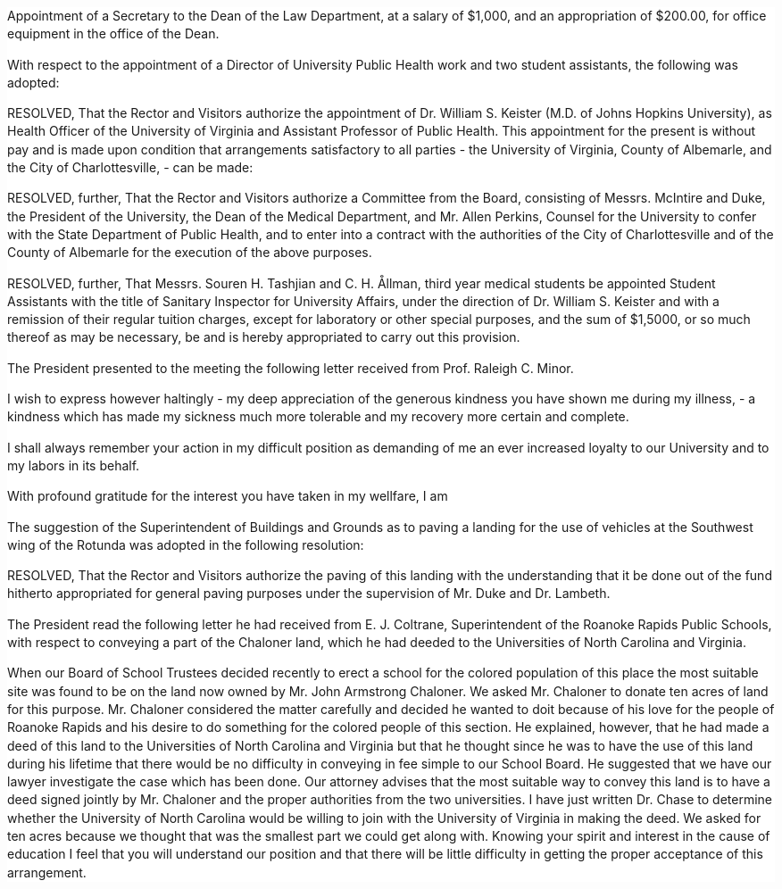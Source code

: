 Appointment of a Secretary to the Dean of the Law Department, at a salary of $1,000, and an appropriation of $200.00, for office equipment in the office of the Dean.

With respect to the appointment of a Director of University Public Health work and two student assistants, the following was adopted:

RESOLVED, That the Rector and Visitors authorize the appointment of Dr. William S. Keister (M.D. of Johns Hopkins University), as Health Officer of the University of Virginia and Assistant Professor of Public Health. This appointment for the present is without pay and is made upon condition that arrangements satisfactory to all parties - the University of Virginia, County of Albemarle, and the City of Charlottesville, - can be made:

RESOLVED, further, That the Rector and Visitors authorize a Committee from the Board, consisting of Messrs. McIntire and Duke, the President of the University, the Dean of the Medical Department, and Mr. Allen Perkins, Counsel for the University to confer with the State Department of Public Health, and to enter into a contract with the authorities of the City of Charlottesville and of the County of Albemarle for the execution of the above purposes.

RESOLVED, further, That Messrs. Souren H. Tashjian and C. H. Ållman, third year medical students be appointed Student Assistants with the title of Sanitary Inspector for University Affairs, under the direction of Dr. William S. Keister and with a remission of their regular tuition charges, except for laboratory or other special purposes, and the sum of $1,5000, or so much thereof as may be necessary, be and is hereby appropriated to carry out this provision.

The President presented to the meeting the following letter received from Prof. Raleigh C. Minor.

I wish to express however haltingly - my deep appreciation of the generous kindness you have shown me during my illness, - a kindness which has made my sickness much more tolerable and my recovery more certain and complete.

I shall always remember your action in my difficult position as demanding of me an ever increased loyalty to our University and to my labors in its behalf.

With profound gratitude for the interest you have taken in my wellfare, I am

The suggestion of the Superintendent of Buildings and Grounds as to paving a landing for the use of vehicles at the Southwest wing of the Rotunda was adopted in the following resolution:

RESOLVED, That the Rector and Visitors authorize the paving of this landing with the understanding that it be done out of the fund hitherto appropriated for general paving purposes under the supervision of Mr. Duke and Dr. Lambeth.

The President read the following letter he had received from E. J. Coltrane, Superintendent of the Roanoke Rapids Public Schools, with respect to conveying a part of the Chaloner land, which he had deeded to the Universities of North Carolina and Virginia.

When our Board of School Trustees decided recently to erect a school for the colored population of this place the most suitable site was found to be on the land now owned by Mr. John Armstrong Chaloner. We asked Mr. Chaloner to donate ten acres of land for this purpose. Mr. Chaloner considered the matter carefully and decided he wanted to doit because of his love for the people of Roanoke Rapids and his desire to do something for the colored people of this section. He explained, however, that he had made a deed of this land to the Universities of North Carolina and Virginia but that he thought since he was to have the use of this land during his lifetime that there would be no difficulty in conveying in fee simple to our School Board. He suggested that we have our lawyer investigate the case which has been done. Our attorney advises that the most suitable way to convey this land is to have a deed signed jointly by Mr. Chaloner and the proper authorities from the two universities. I have just written Dr. Chase to determine whether the University of North Carolina would be willing to join with the University of Virginia in making the deed. We asked for ten acres because we thought that was the smallest part we could get along with. Knowing your spirit and interest in the cause of education I feel that you will understand our position and that there will be little difficulty in getting the proper acceptance of this arrangement.
